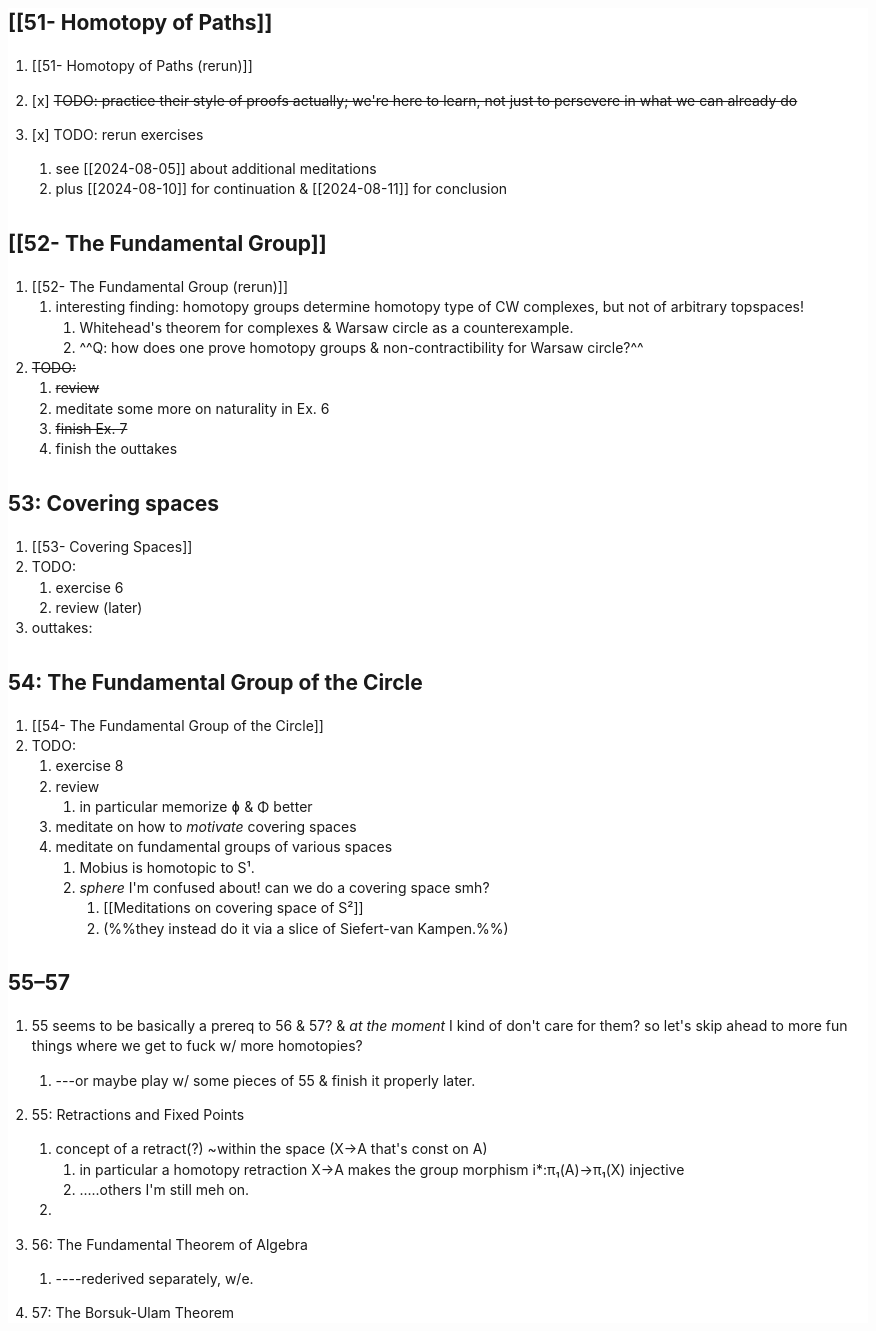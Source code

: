 ## [[51- Homotopy of Paths]]
1. [[51- Homotopy of Paths (rerun)]]

3. [x] ~~TODO: practice their style of proofs actually; we're here to learn, not just to persevere in what we can already do~~
4. [x] TODO: rerun exercises
    1. see [[2024-08-05]] about additional meditations
    2. plus [[2024-08-10]] for continuation & [[2024-08-11]] for conclusion


## [[52- The Fundamental Group]]
1. [[52- The Fundamental Group (rerun)]]
    1. interesting finding: homotopy groups determine homotopy type of CW complexes, but not of arbitrary topspaces! 
        1. Whitehead's theorem for complexes & Warsaw circle as a counterexample.
        2. ^^Q: how does one prove homotopy groups & non-contractibility for Warsaw circle?^^
2. ~~TODO:~~
    1. ~~review~~
    2. meditate some more on naturality in Ex. 6
    3. ~~finish Ex. 7~~
    4. finish the outtakes

## 53: Covering spaces
1. [[53- Covering Spaces]]
2. TODO:
    1. exercise 6
    2. review (later)
3. outtakes:

## 54: The Fundamental Group of the Circle
1. [[54- The Fundamental Group of the Circle]]
2. TODO:
    1. exercise 8
    2. review
        1. in particular memorize ɸ & Φ better
    3. meditate on how to _motivate_ covering spaces
    4. meditate on fundamental groups of various spaces
        1. Mobius is homotopic to S¹.
        2. _sphere_ I'm confused about! can we do a covering space smh?
            1. [[Meditations on covering space of S²]]
            2. (%%they instead do it via a slice of Siefert-van Kampen.%%)
## 55–57
1. 55 seems to be basically a prereq to 56 & 57? & _at the moment_ I kind of don't care for them? so let's skip ahead to more fun things where we get to fuck w/ more homotopies?
    1. ---or maybe play w/ some pieces of 55 & finish it properly later.

2. 55: Retractions and Fixed Points
    1. concept of a retract(?) ~within the space (X→A that's const on A)
        1. in particular a homotopy retraction X→A makes the group morphism i*:π₁(A)→π₁(X) injective
        2. .....others I'm still meh on.
    2. 
3. 56: The Fundamental Theorem of Algebra
    1. ----rederived separately, w/e.
4. 57: The Borsuk-Ulam Theorem
